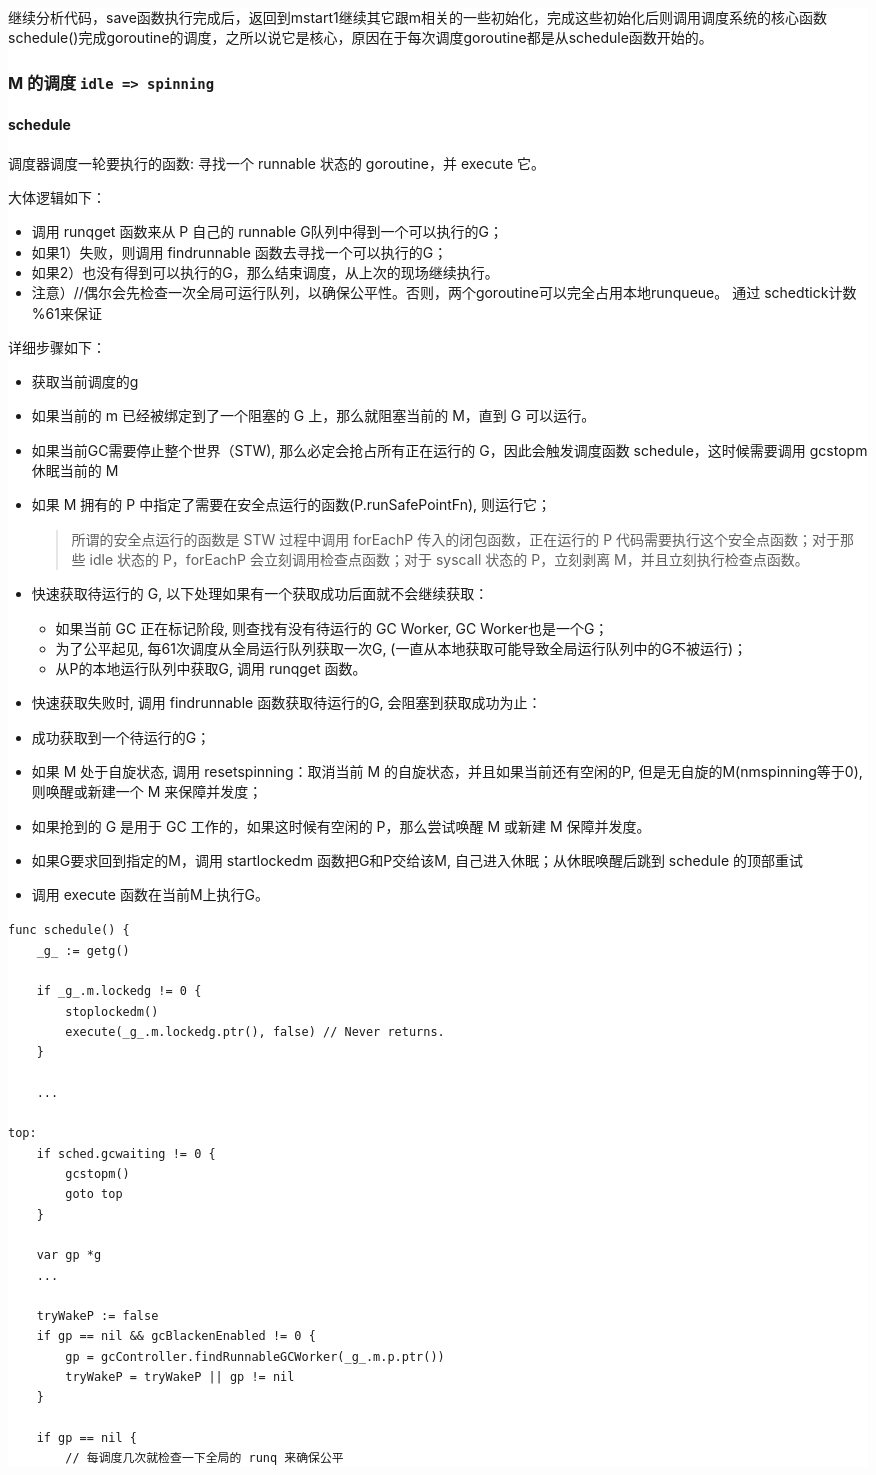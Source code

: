 继续分析代码，save函数执行完成后，返回到mstart1继续其它跟m相关的一些初始化，完成这些初始化后则调用调度系统的核心函数schedule()完成goroutine的调度，之所以说它是核心，原因在于每次调度goroutine都是从schedule函数开始的。


### M 的调度 `idle => spinning`

#### schedule

调度器调度一轮要执行的函数: 寻找一个 runnable 状态的 goroutine，并 execute 它。

大体逻辑如下：

- 调用 runqget 函数来从 P 自己的 runnable G队列中得到一个可以执行的G；
- 如果1）失败，则调用 findrunnable 函数去寻找一个可以执行的G；
- 如果2）也没有得到可以执行的G，那么结束调度，从上次的现场继续执行。
- 注意）//偶尔会先检查一次全局可运行队列，以确保公平性。否则，两个goroutine可以完全占用本地runqueue。 通过 schedtick计数 %61来保证

详细步骤如下：

- 获取当前调度的g
- 如果当前的 m 已经被绑定到了一个阻塞的 G 上，那么就阻塞当前的 M，直到 G 可以运行。
- 如果当前GC需要停止整个世界（STW), 那么必定会抢占所有正在运行的 G，因此会触发调度函数 schedule，这时候需要调用 gcstopm 休眠当前的 M
- 如果 M 拥有的 P 中指定了需要在安全点运行的函数(P.runSafePointFn), 则运行它；

  > 所谓的安全点运行的函数是 STW 过程中调用 forEachP 传入的闭包函数，正在运行的 P 代码需要执行这个安全点函数；对于那些 idle 状态的 P，forEachP 会立刻调用检查点函数；对于 syscall 状态的 P，立刻剥离 M，并且立刻执行检查点函数。

- 快速获取待运行的 G, 以下处理如果有一个获取成功后面就不会继续获取：
    - 如果当前 GC 正在标记阶段, 则查找有没有待运行的 GC Worker, GC Worker也是一个G；
    - 为了公平起见, 每61次调度从全局运行队列获取一次G, (一直从本地获取可能导致全局运行队列中的G不被运行)；
    - 从P的本地运行队列中获取G, 调用 runqget 函数。
- 快速获取失败时, 调用 findrunnable 函数获取待运行的G, 会阻塞到获取成功为止：
- 成功获取到一个待运行的G；
- 如果 M 处于自旋状态, 调用 resetspinning：取消当前 M 的自旋状态，并且如果当前还有空闲的P, 但是无自旋的M(nmspinning等于0), 则唤醒或新建一个 M 来保障并发度；
- 如果抢到的 G 是用于 GC 工作的，如果这时候有空闲的 P，那么尝试唤醒 M 或新建 M 保障并发度。
- 如果G要求回到指定的M，调用 startlockedm 函数把G和P交给该M, 自己进入休眠；从休眠唤醒后跳到 schedule 的顶部重试
- 调用 execute 函数在当前M上执行G。


```
func schedule() {
	_g_ := getg()
	
	if _g_.m.lockedg != 0 {
		stoplockedm()
		execute(_g_.m.lockedg.ptr(), false) // Never returns.
	}

	...

top:
    if sched.gcwaiting != 0 {
		gcstopm()
		goto top
	}
	
	var gp *g
	...
	
	tryWakeP := false
	if gp == nil && gcBlackenEnabled != 0 {
		gp = gcController.findRunnableGCWorker(_g_.m.p.ptr())
		tryWakeP = tryWakeP || gp != nil
	}
	
	if gp == nil {
		// 每调度几次就检查一下全局的 runq 来确保公平
```